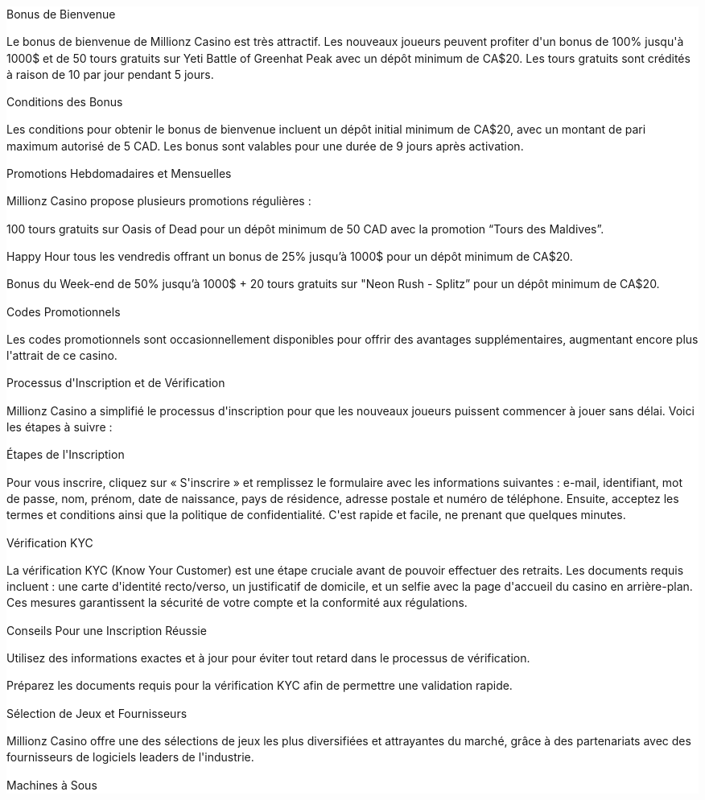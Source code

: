 Bonus de Bienvenue

Le bonus de bienvenue de Millionz Casino est très attractif. Les nouveaux joueurs peuvent profiter d'un bonus de 100% jusqu'à 1000$ et de 50 tours gratuits sur Yeti Battle of Greenhat Peak avec un dépôt minimum de CA$20. Les tours gratuits sont crédités à raison de 10 par jour pendant 5 jours.

Conditions des Bonus

Les conditions pour obtenir le bonus de bienvenue incluent un dépôt initial minimum de CA$20, avec un montant de pari maximum autorisé de 5 CAD. Les bonus sont valables pour une durée de 9 jours après activation.

Promotions Hebdomadaires et Mensuelles

Millionz Casino propose plusieurs promotions régulières :

100 tours gratuits sur Oasis of Dead pour un dépôt minimum de 50 CAD avec la promotion “Tours des Maldives”.

Happy Hour tous les vendredis offrant un bonus de 25% jusqu’à 1000$ pour un dépôt minimum de CA$20.

Bonus du Week-end de 50% jusqu’à 1000$ + 20 tours gratuits sur "Neon Rush - Splitz” pour un dépôt minimum de CA$20.

Codes Promotionnels

Les codes promotionnels sont occasionnellement disponibles pour offrir des avantages supplémentaires, augmentant encore plus l'attrait de ce casino.

Processus d'Inscription et de Vérification

Millionz Casino a simplifié le processus d'inscription pour que les nouveaux joueurs puissent commencer à jouer sans délai. Voici les étapes à suivre :

Étapes de l'Inscription

Pour vous inscrire, cliquez sur « S'inscrire » et remplissez le formulaire avec les informations suivantes : e-mail, identifiant, mot de passe, nom, prénom, date de naissance, pays de résidence, adresse postale et numéro de téléphone. Ensuite, acceptez les termes et conditions ainsi que la politique de confidentialité. C'est rapide et facile, ne prenant que quelques minutes.

Vérification KYC

La vérification KYC (Know Your Customer) est une étape cruciale avant de pouvoir effectuer des retraits. Les documents requis incluent : une carte d'identité recto/verso, un justificatif de domicile, et un selfie avec la page d'accueil du casino en arrière-plan. Ces mesures garantissent la sécurité de votre compte et la conformité aux régulations.

Conseils Pour une Inscription Réussie

Utilisez des informations exactes et à jour pour éviter tout retard dans le processus de vérification.

Préparez les documents requis pour la vérification KYC afin de permettre une validation rapide.

Sélection de Jeux et Fournisseurs

Millionz Casino offre une des sélections de jeux les plus diversifiées et attrayantes du marché, grâce à des partenariats avec des fournisseurs de logiciels leaders de l'industrie.

Machines à Sous
